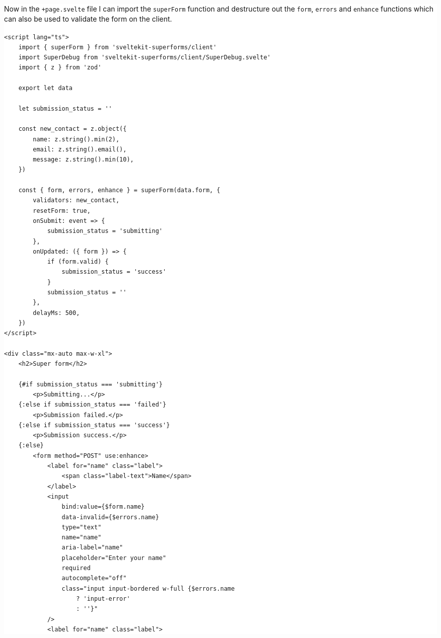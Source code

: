 Now in the `+page.svelte` file I can import the `superForm` function
and destructure out the `form`, `errors` and `enhance` functions which
can also be used to validate the form on the client.

```svelte
<script lang="ts">
	import { superForm } from 'sveltekit-superforms/client'
	import SuperDebug from 'sveltekit-superforms/client/SuperDebug.svelte'
	import { z } from 'zod'

	export let data

	let submission_status = ''

	const new_contact = z.object({
		name: z.string().min(2),
		email: z.string().email(),
		message: z.string().min(10),
	})

	const { form, errors, enhance } = superForm(data.form, {
		validators: new_contact,
		resetForm: true,
		onSubmit: event => {
			submission_status = 'submitting'
		},
		onUpdated: ({ form }) => {
			if (form.valid) {
				submission_status = 'success'
			}
			submission_status = ''
		},
		delayMs: 500,
	})
</script>

<div class="mx-auto max-w-xl">
	<h2>Super form</h2>

	{#if submission_status === 'submitting'}
		<p>Submitting...</p>
	{:else if submission_status === 'failed'}
		<p>Submission failed.</p>
	{:else if submission_status === 'success'}
		<p>Submission success.</p>
	{:else}
		<form method="POST" use:enhance>
			<label for="name" class="label">
				<span class="label-text">Name</span>
			</label>
			<input
				bind:value={$form.name}
				data-invalid={$errors.name}
				type="text"
				name="name"
				aria-label="name"
				placeholder="Enter your name"
				required
				autocomplete="off"
				class="input input-bordered w-full {$errors.name
					? 'input-error'
					: ''}"
			/>
			<label for="name" class="label">
```